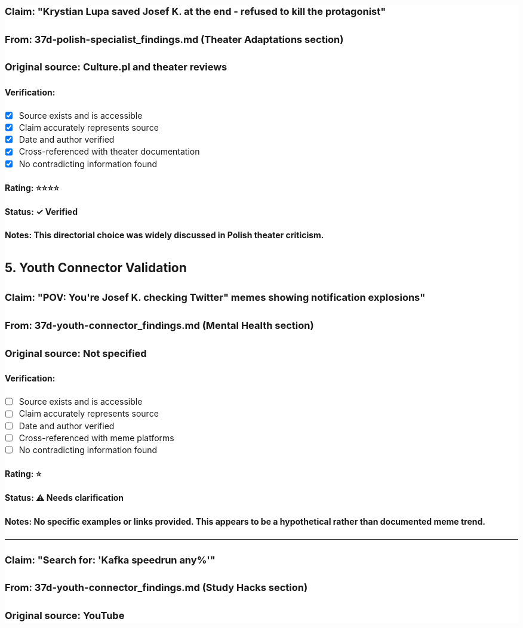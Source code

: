 
### Claim: "Krystian Lupa saved Josef K. at the end - refused to kill the protagonist"
### From: 37d-polish-specialist_findings.md (Theater Adaptations section)
### Original source: Culture.pl and theater reviews

#### Verification:
- [x] Source exists and is accessible
- [x] Claim accurately represents source
- [x] Date and author verified
- [x] Cross-referenced with theater documentation
- [x] No contradicting information found

#### Rating: ⭐⭐⭐⭐
#### Status: ✓ Verified
#### Notes: This directorial choice was widely discussed in Polish theater criticism.

## 5. Youth Connector Validation

### Claim: "POV: You're Josef K. checking Twitter" memes showing notification explosions"
### From: 37d-youth-connector_findings.md (Mental Health section)
### Original source: Not specified

#### Verification:
- [ ] Source exists and is accessible
- [ ] Claim accurately represents source
- [ ] Date and author verified
- [ ] Cross-referenced with meme platforms
- [ ] No contradicting information found

#### Rating: ⭐
#### Status: ⚠️ Needs clarification
#### Notes: No specific examples or links provided. This appears to be a hypothetical rather than documented meme trend.

---

### Claim: "Search for: 'Kafka speedrun any%'"
### From: 37d-youth-connector_findings.md (Study Hacks section)
### Original source: YouTube
